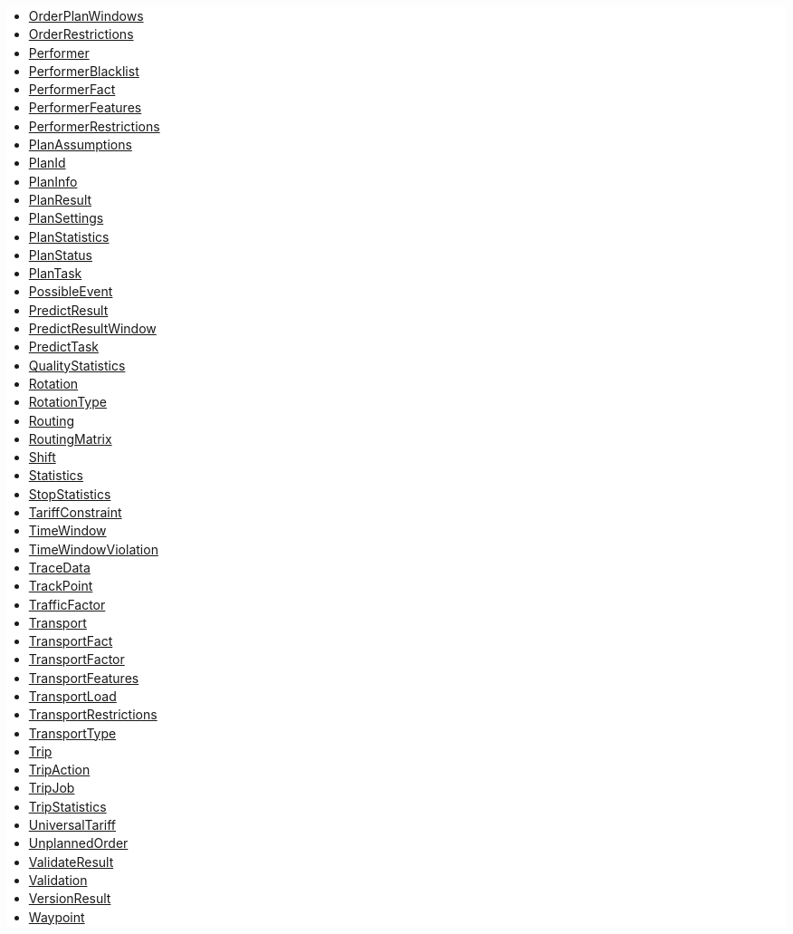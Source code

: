  - [OrderPlanWindows](docs/OrderPlanWindows.md)
 - [OrderRestrictions](docs/OrderRestrictions.md)
 - [Performer](docs/Performer.md)
 - [PerformerBlacklist](docs/PerformerBlacklist.md)
 - [PerformerFact](docs/PerformerFact.md)
 - [PerformerFeatures](docs/PerformerFeatures.md)
 - [PerformerRestrictions](docs/PerformerRestrictions.md)
 - [PlanAssumptions](docs/PlanAssumptions.md)
 - [PlanId](docs/PlanId.md)
 - [PlanInfo](docs/PlanInfo.md)
 - [PlanResult](docs/PlanResult.md)
 - [PlanSettings](docs/PlanSettings.md)
 - [PlanStatistics](docs/PlanStatistics.md)
 - [PlanStatus](docs/PlanStatus.md)
 - [PlanTask](docs/PlanTask.md)
 - [PossibleEvent](docs/PossibleEvent.md)
 - [PredictResult](docs/PredictResult.md)
 - [PredictResultWindow](docs/PredictResultWindow.md)
 - [PredictTask](docs/PredictTask.md)
 - [QualityStatistics](docs/QualityStatistics.md)
 - [Rotation](docs/Rotation.md)
 - [RotationType](docs/RotationType.md)
 - [Routing](docs/Routing.md)
 - [RoutingMatrix](docs/RoutingMatrix.md)
 - [Shift](docs/Shift.md)
 - [Statistics](docs/Statistics.md)
 - [StopStatistics](docs/StopStatistics.md)
 - [TariffConstraint](docs/TariffConstraint.md)
 - [TimeWindow](docs/TimeWindow.md)
 - [TimeWindowViolation](docs/TimeWindowViolation.md)
 - [TraceData](docs/TraceData.md)
 - [TrackPoint](docs/TrackPoint.md)
 - [TrafficFactor](docs/TrafficFactor.md)
 - [Transport](docs/Transport.md)
 - [TransportFact](docs/TransportFact.md)
 - [TransportFactor](docs/TransportFactor.md)
 - [TransportFeatures](docs/TransportFeatures.md)
 - [TransportLoad](docs/TransportLoad.md)
 - [TransportRestrictions](docs/TransportRestrictions.md)
 - [TransportType](docs/TransportType.md)
 - [Trip](docs/Trip.md)
 - [TripAction](docs/TripAction.md)
 - [TripJob](docs/TripJob.md)
 - [TripStatistics](docs/TripStatistics.md)
 - [UniversalTariff](docs/UniversalTariff.md)
 - [UnplannedOrder](docs/UnplannedOrder.md)
 - [ValidateResult](docs/ValidateResult.md)
 - [Validation](docs/Validation.md)
 - [VersionResult](docs/VersionResult.md)
 - [Waypoint](docs/Waypoint.md)

